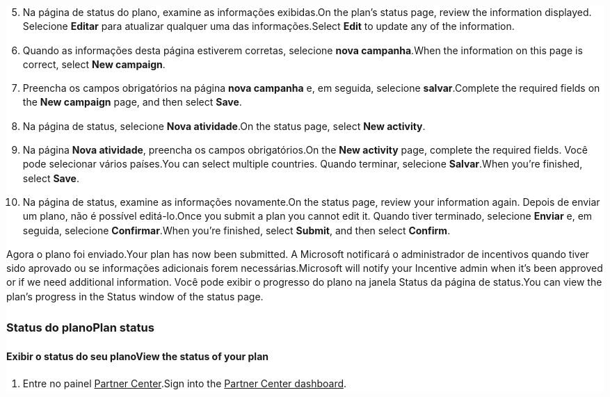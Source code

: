 5. <span data-ttu-id="f5a07-156">Na página de status do plano, examine as informações exibidas.</span><span class="sxs-lookup"><span data-stu-id="f5a07-156">On the plan’s status page, review the information displayed.</span></span> <span data-ttu-id="f5a07-157">Selecione **Editar** para atualizar qualquer uma das informações.</span><span class="sxs-lookup"><span data-stu-id="f5a07-157">Select **Edit** to update any of the information.</span></span>

6. <span data-ttu-id="f5a07-158">Quando as informações desta página estiverem corretas, selecione **nova campanha**.</span><span class="sxs-lookup"><span data-stu-id="f5a07-158">When the information on this page is correct, select **New campaign**.</span></span>

7. <span data-ttu-id="f5a07-159">Preencha os campos obrigatórios na página **nova campanha** e, em seguida, selecione **salvar**.</span><span class="sxs-lookup"><span data-stu-id="f5a07-159">Complete the required fields on the **New campaign** page, and then select **Save**.</span></span>

8. <span data-ttu-id="f5a07-160">Na página de status, selecione **Nova atividade**.</span><span class="sxs-lookup"><span data-stu-id="f5a07-160">On the status page, select **New activity**.</span></span>

9. <span data-ttu-id="f5a07-161">Na página **Nova atividade**, preencha os campos obrigatórios.</span><span class="sxs-lookup"><span data-stu-id="f5a07-161">On the **New activity** page, complete the required fields.</span></span> <span data-ttu-id="f5a07-162">Você pode selecionar vários países.</span><span class="sxs-lookup"><span data-stu-id="f5a07-162">You can select multiple countries.</span></span> <span data-ttu-id="f5a07-163">Quando terminar, selecione **Salvar**.</span><span class="sxs-lookup"><span data-stu-id="f5a07-163">When you’re finished, select **Save**.</span></span>

10. <span data-ttu-id="f5a07-164">Na página de status, examine as informações novamente.</span><span class="sxs-lookup"><span data-stu-id="f5a07-164">On the status page, review your information again.</span></span> <span data-ttu-id="f5a07-165">Depois de enviar um plano, não é possível editá-lo.</span><span class="sxs-lookup"><span data-stu-id="f5a07-165">Once you submit a plan you cannot edit it.</span></span> <span data-ttu-id="f5a07-166">Quando tiver terminado, selecione **Enviar** e, em seguida, selecione **Confirmar**.</span><span class="sxs-lookup"><span data-stu-id="f5a07-166">When you’re finished, select **Submit**, and then select **Confirm**.</span></span>

<span data-ttu-id="f5a07-167">Agora o plano foi enviado.</span><span class="sxs-lookup"><span data-stu-id="f5a07-167">Your plan has now been submitted.</span></span> <span data-ttu-id="f5a07-168">A Microsoft notificará o administrador de incentivos quando tiver sido aprovado ou se informações adicionais forem necessárias.</span><span class="sxs-lookup"><span data-stu-id="f5a07-168">Microsoft will notify your Incentive admin when it’s been approved or if we need additional information.</span></span> <span data-ttu-id="f5a07-169">Você pode exibir o progresso do plano na janela Status da página de status.</span><span class="sxs-lookup"><span data-stu-id="f5a07-169">You can view the plan’s progress in the Status window of the status page.</span></span>

### <a name="plan-status"></a><span data-ttu-id="f5a07-170">Status do plano</span><span class="sxs-lookup"><span data-stu-id="f5a07-170">Plan status</span></span>

#### <a name="view-the-status-of-your-plan"></a><span data-ttu-id="f5a07-171">Exibir o status do seu plano</span><span class="sxs-lookup"><span data-stu-id="f5a07-171">View the status of your plan</span></span>

1. <span data-ttu-id="f5a07-172">Entre no painel [Partner Center](https://partner.microsoft.com/dashboard/).</span><span class="sxs-lookup"><span data-stu-id="f5a07-172">Sign into the [Partner Center dashboard](https://partner.microsoft.com/dashboard/).</span></span>
